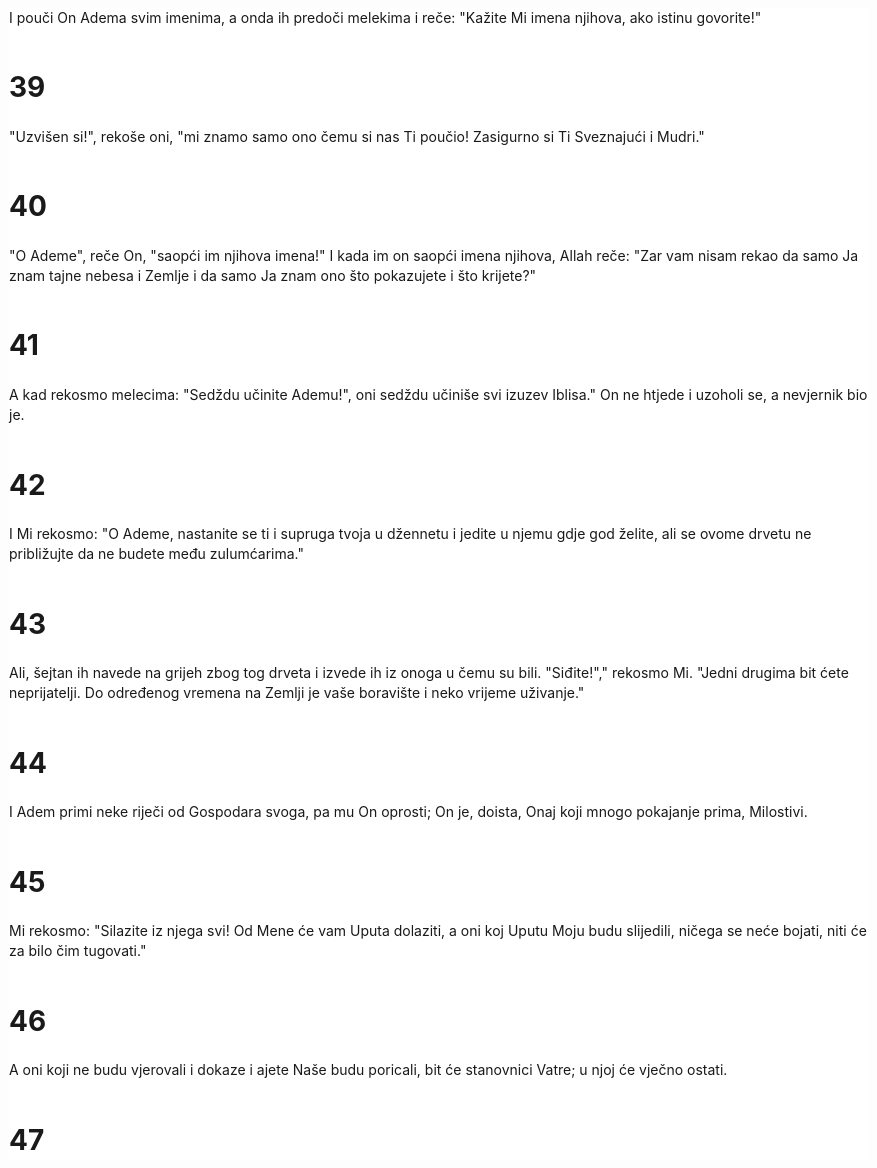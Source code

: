 I pouči On Adema svim imenima, a onda ih predoči melekima i reče: "Kažite Mi imena njihova, ako istinu govorite!"

# 39

"Uzvišen si!", rekoše oni, "mi znamo samo ono čemu si nas Ti poučio! Zasigurno si Ti Sveznajući i Mudri."

# 40

"O Ademe", reče On, "saopći im njihova imena!" I kada im on saopći imena njihova, Allah reče: "Zar vam nisam rekao da samo Ja znam tajne nebesa i Zemlje i da samo Ja znam ono što pokazujete i što krijete?"

# 41

A kad rekosmo melecima: "Sedždu učinite Ademu!", oni sedždu učiniše svi izuzev Iblisa." On ne htjede i uzoholi se, a nevjernik bio je.

# 42

I Mi rekosmo: "O Ademe, nastanite se ti i supruga tvoja u džennetu i jedite u njemu gdje god želite, ali se ovome drvetu ne približujte da ne budete među zulumćarima."

# 43

Ali, šejtan ih navede na grijeh zbog tog drveta i izvede ih iz onoga u čemu su bili. "Siđite!"," rekosmo Mi. "Jedni drugima bit ćete neprijatelji. Do određenog vremena na Zemlji je vaše boravište i neko vrijeme uživanje."

# 44

I Adem primi neke riječi od Gospodara svoga, pa mu On oprosti; On je, doista, Onaj koji mnogo pokajanje prima, Milostivi.

# 45

Mi rekosmo: "Silazite iz njega svi! Od Mene će vam Uputa dolaziti, a oni koj Uputu Moju budu slijedili, ničega se neće bojati, niti će za bilo čim tugovati."

# 46

A oni koji ne budu vjerovali i dokaze i ajete Naše budu poricali, bit će stanovnici Vatre; u njoj će vječno ostati.

# 47
